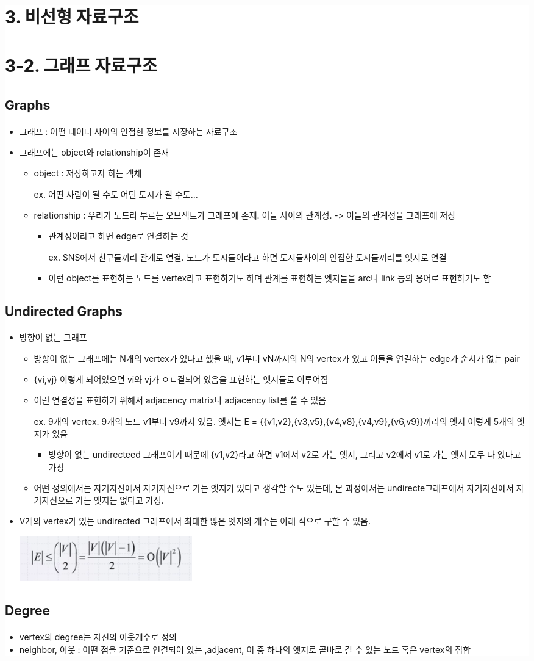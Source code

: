 # 3. 비선형 자료구조

# 3-2. 그래프 자료구조

## Graphs

- 그래프 : 어떤 데이터 사이의 인접한 정보를 저장하는 자료구조

- 그래프에는 object와 relationship이 존재

  - object : 저장하고자 하는 객체

    ex. 어떤 사람이 될 수도 어던 도시가 될 수도...

  - relationship : 우리가 노드라 부르는 오브젝트가 그래프에 존재. 이들 사이의 관계성. -> 이들의 관계성을 그래프에 저장

    - 관계성이라고 하면 edge로 연결하는 것

      ex. SNS에서 친구들끼리 관계로 연결. 노드가 도시들이라고 하면 도시들사이의 인접한 도시들끼리를 엣지로 연결

    - 이런 object를 표현하는 노드를 vertex라고 표현하기도 하며 관계를 표현하는 엣지들을 arc나 link 등의 용어로 표현하기도 함



## Undirected Graphs

- 방향이 없는 그래프

  - 방향이 없는 그래프에는 N개의 vertex가 있다고 헀을 때, v1부터 vN까지의 N의 vertex가 있고 이들을 연결하는 edge가 순서가 없는 pair

  - {vi,vj} 이렇게 되어있으면 vi와 vj가 ㅇㄴ결되어 있음을 표현하는 엣지들로 이루어짐

  - 이런 연결성을 표현하기 위해서 adjacency matrix나 adjacency list를 쓸 수 있음

    ex. 9개의 vertex. 9개의 노드 v1부터 v9까지 있음. 엣지는 E = {{v1,v2},{v3,v5},{v4,v8},{v4,v9},{v6,v9}}끼리의 엣지 이렇게 5개의 엣지가 있음

    - 방향이 없는 undirecteed 그래프이기 때문에 {v1,v2}라고 하면 v1에서 v2로 가는 엣지, 그리고 v2에서 v1로 가는 엣지 모두 다 있다고 가정

  - 어떤 정의에서는 자기자신에서 자기자신으로 가는 엣지가 있다고 생각할 수도 있는데, 본 과정에서는 undirecte그래프에서 자기자신에서 자기자신으로 가는 엣지는 없다고 가정.

- V개의 vertex가 있는 undirected 그래프에서 최대한 많은 엣지의 개수는 아래 식으로 구할 수 있음.

  ![3_2_1](md-images/3_2_1.PNG)

  

## Degree

- vertex의 degree는 자신의 이웃개수로 정의
- neighbor, 이웃 : 어떤 점을 기준으로 연결되어 있는 ,adjacent, 이 중 하나의 엣지로 곧바로 갈 수 있는 노드 혹은 vertex의 집합
